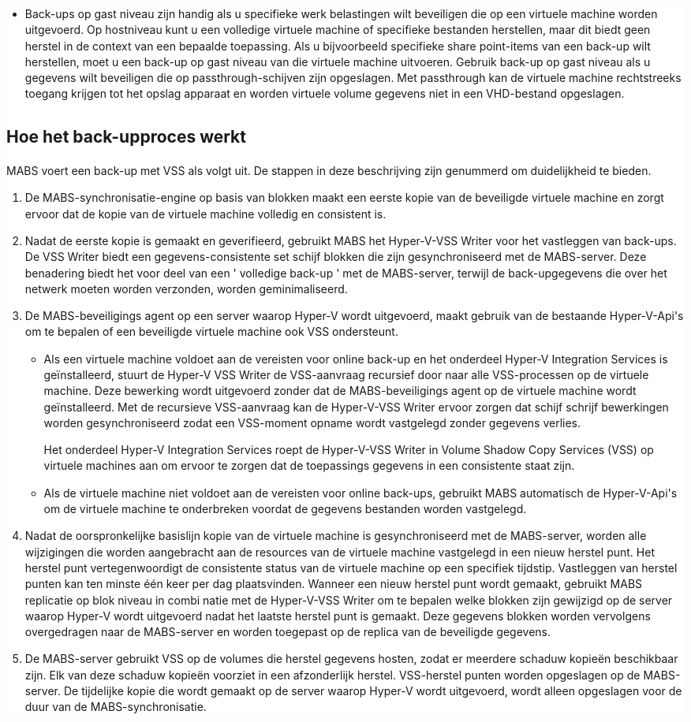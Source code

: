 - Back-ups op gast niveau zijn handig als u specifieke werk belastingen wilt beveiligen die op een virtuele machine worden uitgevoerd. Op hostniveau kunt u een volledige virtuele machine of specifieke bestanden herstellen, maar dit biedt geen herstel in de context van een bepaalde toepassing. Als u bijvoorbeeld specifieke share point-items van een back-up wilt herstellen, moet u een back-up op gast niveau van die virtuele machine uitvoeren. Gebruik back-up op gast niveau als u gegevens wilt beveiligen die op passthrough-schijven zijn opgeslagen. Met passthrough kan de virtuele machine rechtstreeks toegang krijgen tot het opslag apparaat en worden virtuele volume gegevens niet in een VHD-bestand opgeslagen.

## <a name="how-the-backup-process-works"></a>Hoe het back-upproces werkt

MABS voert een back-up met VSS als volgt uit. De stappen in deze beschrijving zijn genummerd om duidelijkheid te bieden.

1. De MABS-synchronisatie-engine op basis van blokken maakt een eerste kopie van de beveiligde virtuele machine en zorgt ervoor dat de kopie van de virtuele machine volledig en consistent is.

2. Nadat de eerste kopie is gemaakt en geverifieerd, gebruikt MABS het Hyper-V-VSS Writer voor het vastleggen van back-ups. De VSS Writer biedt een gegevens-consistente set schijf blokken die zijn gesynchroniseerd met de MABS-server. Deze benadering biedt het voor deel van een ' volledige back-up ' met de MABS-server, terwijl de back-upgegevens die over het netwerk moeten worden verzonden, worden geminimaliseerd.

3. De MABS-beveiligings agent op een server waarop Hyper-V wordt uitgevoerd, maakt gebruik van de bestaande Hyper-V-Api's om te bepalen of een beveiligde virtuele machine ook VSS ondersteunt.

   - Als een virtuele machine voldoet aan de vereisten voor online back-up en het onderdeel Hyper-V Integration Services is geïnstalleerd, stuurt de Hyper-V VSS Writer de VSS-aanvraag recursief door naar alle VSS-processen op de virtuele machine. Deze bewerking wordt uitgevoerd zonder dat de MABS-beveiligings agent op de virtuele machine wordt geïnstalleerd. Met de recursieve VSS-aanvraag kan de Hyper-V-VSS Writer ervoor zorgen dat schijf schrijf bewerkingen worden gesynchroniseerd zodat een VSS-moment opname wordt vastgelegd zonder gegevens verlies.

     Het onderdeel Hyper-V Integration Services roept de Hyper-V-VSS Writer in Volume Shadow Copy Services (VSS) op virtuele machines aan om ervoor te zorgen dat de toepassings gegevens in een consistente staat zijn.

   - Als de virtuele machine niet voldoet aan de vereisten voor online back-ups, gebruikt MABS automatisch de Hyper-V-Api's om de virtuele machine te onderbreken voordat de gegevens bestanden worden vastgelegd.

4. Nadat de oorspronkelijke basislijn kopie van de virtuele machine is gesynchroniseerd met de MABS-server, worden alle wijzigingen die worden aangebracht aan de resources van de virtuele machine vastgelegd in een nieuw herstel punt. Het herstel punt vertegenwoordigt de consistente status van de virtuele machine op een specifiek tijdstip. Vastleggen van herstel punten kan ten minste één keer per dag plaatsvinden. Wanneer een nieuw herstel punt wordt gemaakt, gebruikt MABS replicatie op blok niveau in combi natie met de Hyper-V-VSS Writer om te bepalen welke blokken zijn gewijzigd op de server waarop Hyper-V wordt uitgevoerd nadat het laatste herstel punt is gemaakt. Deze gegevens blokken worden vervolgens overgedragen naar de MABS-server en worden toegepast op de replica van de beveiligde gegevens.

5. De MABS-server gebruikt VSS op de volumes die herstel gegevens hosten, zodat er meerdere schaduw kopieën beschikbaar zijn. Elk van deze schaduw kopieën voorziet in een afzonderlijk herstel. VSS-herstel punten worden opgeslagen op de MABS-server. De tijdelijke kopie die wordt gemaakt op de server waarop Hyper-V wordt uitgevoerd, wordt alleen opgeslagen voor de duur van de MABS-synchronisatie.

